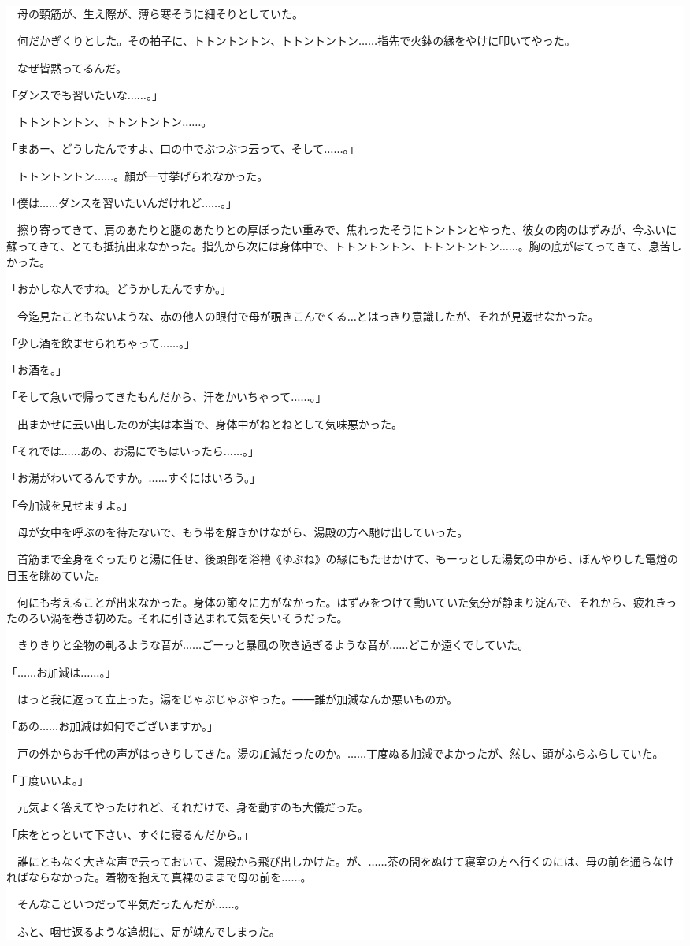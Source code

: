 　母の頸筋が、生え際が、薄ら寒そうに細そりとしていた。

　何だかぎくりとした。その拍子に、トトントントン、トトントントン……指先で火鉢の縁をやけに叩いてやった。

　なぜ皆黙ってるんだ。

「ダンスでも習いたいな……。」

　トトントントン、トトントントン……。

「まあー、どうしたんですよ、口の中でぶつぶつ云って、そして……。」

　トトントントン……。顔が一寸挙げられなかった。

「僕は……ダンスを習いたいんだけれど……。」

　擦り寄ってきて、肩のあたりと腿のあたりとの厚ぼったい重みで、焦れったそうにトントンとやった、彼女の肉のはずみが、今ふいに蘇ってきて、とても抵抗出来なかった。指先から次には身体中で、トトントントン、トトントントン……。胸の底がほてってきて、息苦しかった。

「おかしな人ですね。どうかしたんですか。」

　今迄見たこともないような、赤の他人の眼付で母が覗きこんでくる…とはっきり意識したが、それが見返せなかった。

「少し酒を飲ませられちゃって……。」

「お酒を。」

「そして急いで帰ってきたもんだから、汗をかいちゃって……。」

　出まかせに云い出したのが実は本当で、身体中がねとねとして気味悪かった。

「それでは……あの、お湯にでもはいったら……。」

「お湯がわいてるんですか。……すぐにはいろう。」

「今加減を見せますよ。」

　母が女中を呼ぶのを待たないで、もう帯を解きかけながら、湯殿の方へ馳け出していった。



　首筋まで全身をぐったりと湯に任せ、後頭部を浴槽《ゆぶね》の縁にもたせかけて、もーっとした湯気の中から、ぼんやりした電燈の目玉を眺めていた。

　何にも考えることが出来なかった。身体の節々に力がなかった。はずみをつけて動いていた気分が静まり淀んで、それから、疲れきったのろい渦を巻き初めた。それに引き込まれて気を失いそうだった。

　きりきりと金物の軋るような音が……ごーっと暴風の吹き過ぎるような音が……どこか遠くでしていた。

「……お加減は……。」

　はっと我に返って立上った。湯をじゃぶじゃぶやった。――誰が加減なんか悪いものか。

「あの……お加減は如何でございますか。」

　戸の外からお千代の声がはっきりしてきた。湯の加減だったのか。……丁度ぬる加減でよかったが、然し、頭がふらふらしていた。

「丁度いいよ。」

　元気よく答えてやったけれど、それだけで、身を動すのも大儀だった。

「床をとっといて下さい、すぐに寝るんだから。」

　誰にともなく大きな声で云っておいて、湯殿から飛び出しかけた。が、……茶の間をぬけて寝室の方へ行くのには、母の前を通らなければならなかった。着物を抱えて真裸のままで母の前を……。

　そんなこといつだって平気だったんだが……。

　ふと、咽せ返るような追想に、足が竦んでしまった。
